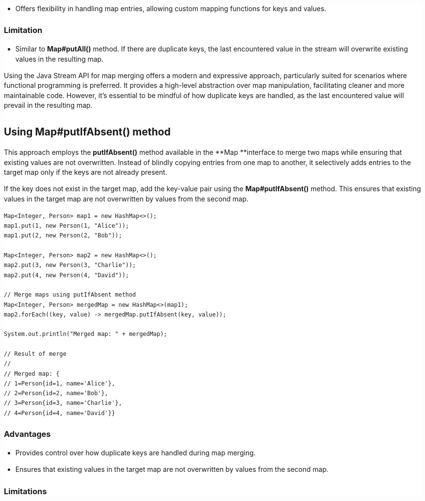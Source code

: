 * Offers flexibility in handling map entries, allowing custom mapping functions for keys and values.

### **Limitation**

* Similar to **Map#putAll()** method. If there are duplicate keys, the last encountered value in the stream will overwrite existing values in the resulting map.

Using the Java Stream API for map merging offers a modern and expressive approach, particularly suited for scenarios where functional programming is preferred. It provides a high-level abstraction over map manipulation, facilitating cleaner and more maintainable code. However, it’s essential to be mindful of how duplicate keys are handled, as the last encountered value will prevail in the resulting map.

## Using Map#putIfAbsent() method

This approach employs the **putIfAbsent()** method available in the **Map **interface to merge two maps while ensuring that existing values are not overwritten. Instead of blindly copying entries from one map to another, it selectively adds entries to the target map only if the keys are not already present.

If the key does not exist in the target map, add the key-value pair using the **Map#putIfAbsent()** method. This ensures that existing values in the target map are not overwritten by values from the second map.

    Map<Integer, Person> map1 = new HashMap<>();
    map1.put(1, new Person(1, "Alice"));
    map1.put(2, new Person(2, "Bob"));
    
    Map<Integer, Person> map2 = new HashMap<>();
    map2.put(3, new Person(3, "Charlie"));
    map2.put(4, new Person(4, "David"));
    
    // Merge maps using putIfAbsent method
    Map<Integer, Person> mergedMap = new HashMap<>(map1);
    map2.forEach((key, value) -> mergedMap.putIfAbsent(key, value));
    
    System.out.println("Merged map: " + mergedMap);
    
    // Result of merge
    //
    // Merged map: {
    // 1=Person{id=1, name='Alice'}, 
    // 2=Person{id=2, name='Bob'}, 
    // 3=Person{id=3, name='Charlie'}, 
    // 4=Person{id=4, name='David'}}

### **Advantages**

* Provides control over how duplicate keys are handled during map merging.

* Ensures that existing values in the target map are not overwritten by values from the second map.

### **Limitations**

